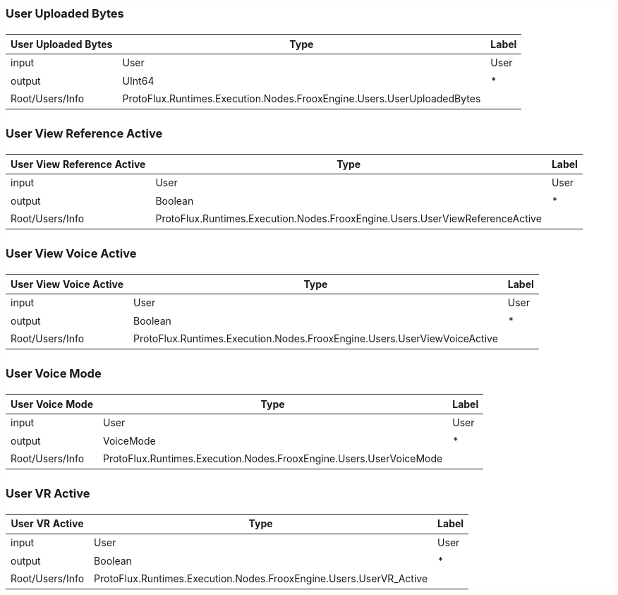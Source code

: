 ### User Uploaded Bytes



| User Uploaded Bytes | Type | Label |
| --- | ---- | ----- |
| input | User | User |
| output | UInt64 | * |
| Root/Users/Info | ProtoFlux.Runtimes.Execution.Nodes.FrooxEngine.Users.UserUploadedBytes |  |




### User View Reference Active



| User View Reference Active | Type | Label |
| --- | ---- | ----- |
| input | User | User |
| output | Boolean | * |
| Root/Users/Info | ProtoFlux.Runtimes.Execution.Nodes.FrooxEngine.Users.UserViewReferenceActive |  |




### User View Voice Active



| User View Voice Active | Type | Label |
| --- | ---- | ----- |
| input | User | User |
| output | Boolean | * |
| Root/Users/Info | ProtoFlux.Runtimes.Execution.Nodes.FrooxEngine.Users.UserViewVoiceActive |  |




### User Voice Mode



| User Voice Mode | Type | Label |
| --- | ---- | ----- |
| input | User | User |
| output | VoiceMode | * |
| Root/Users/Info | ProtoFlux.Runtimes.Execution.Nodes.FrooxEngine.Users.UserVoiceMode |  |




### User VR Active



| User VR Active | Type | Label |
| --- | ---- | ----- |
| input | User | User |
| output | Boolean | * |
| Root/Users/Info | ProtoFlux.Runtimes.Execution.Nodes.FrooxEngine.Users.UserVR_Active |  |




